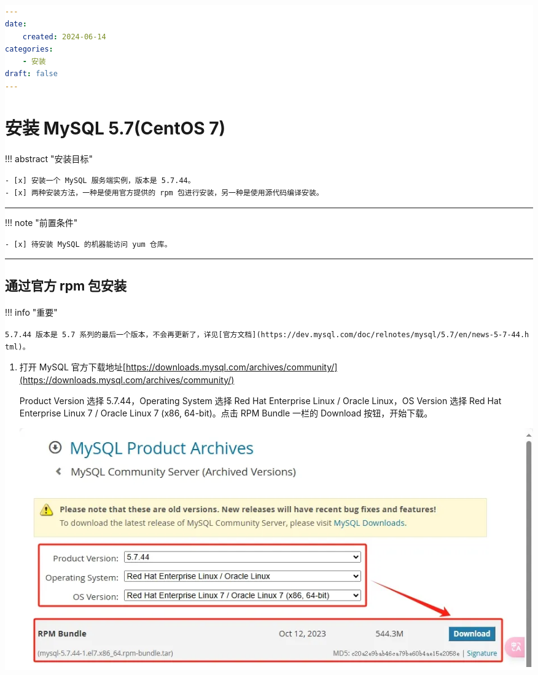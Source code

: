 ```yaml
---
date: 
    created: 2024-06-14
categories: 
    - 安装
draft: false
---
```


# 安装 MySQL 5.7(CentOS 7)


!!! abstract "安装目标"

    - [x] 安装一个 MySQL 服务端实例，版本是 5.7.44。
    - [x] 两种安装方法，一种是使用官方提供的 rpm 包进行安装，另一种是使用源代码编译安装。

---

!!! note "前置条件"

    - [x] 待安装 MySQL 的机器能访问 yum 仓库。

---

## 通过官方 rpm 包安装

!!! info "重要"

    5.7.44 版本是 5.7 系列的最后一个版本，不会再更新了，详见[官方文档](https://dev.mysql.com/doc/relnotes/mysql/5.7/en/news-5-7-44.html)。

1. 打开 MySQL 官方下载地址[https://downloads.mysql.com/archives/community/](https://downloads.mysql.com/archives/community/)

    Product Version 选择 5.7.44，Operating System 选择 Red Hat Enterprise Linux / Oracle Linux，OS Version 选择 Red Hat Enterprise Linux 7 / Oracle Linux 7 (x86, 64-bit)。点击 RPM Bundle 一栏的 Download 按钮，开始下载。

    ![图片1.png](/assets/images/install_mysql57/1.png)
